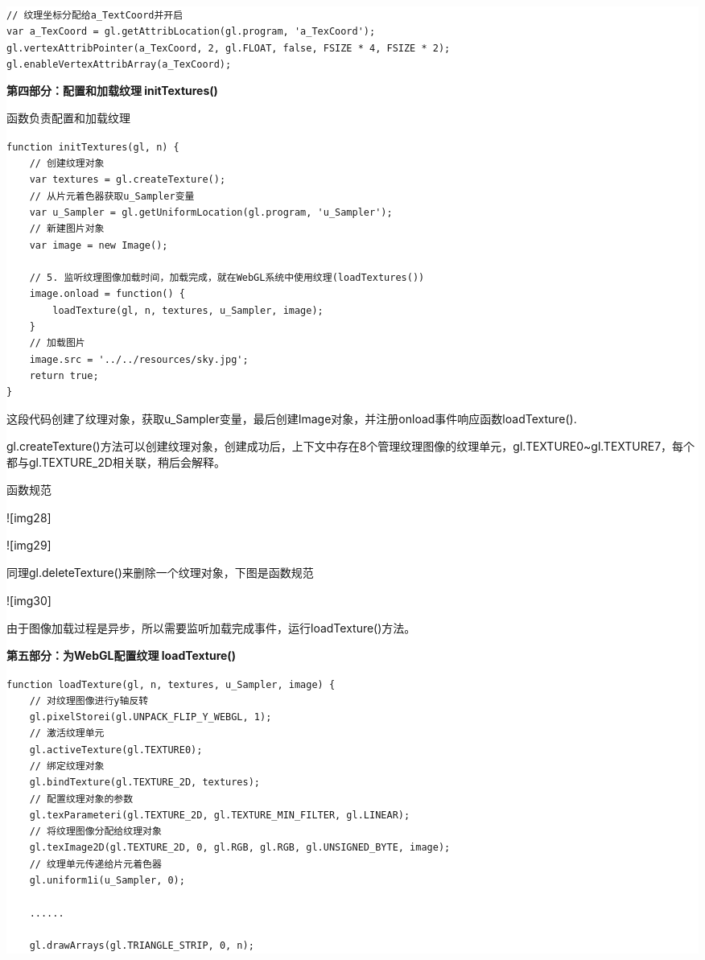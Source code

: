 ```
// 纹理坐标分配给a_TextCoord并开启
var a_TexCoord = gl.getAttribLocation(gl.program, 'a_TexCoord');
gl.vertexAttribPointer(a_TexCoord, 2, gl.FLOAT, false, FSIZE * 4, FSIZE * 2);
gl.enableVertexAttribArray(a_TexCoord);
```


**第四部分：配置和加载纹理 initTextures()**

函数负责配置和加载纹理

```
function initTextures(gl, n) {
    // 创建纹理对象
    var textures = gl.createTexture();
    // 从片元着色器获取u_Sampler变量
    var u_Sampler = gl.getUniformLocation(gl.program, 'u_Sampler');
    // 新建图片对象
    var image = new Image();

    // 5. 监听纹理图像加载时间，加载完成，就在WebGL系统中使用纹理(loadTextures())
    image.onload = function() {
        loadTexture(gl, n, textures, u_Sampler, image);
    }
    // 加载图片
    image.src = '../../resources/sky.jpg';
    return true;
}
```

这段代码创建了纹理对象，获取u_Sampler变量，最后创建Image对象，并注册onload事件响应函数loadTexture().

gl.createTexture()方法可以创建纹理对象，创建成功后，上下文中存在8个管理纹理图像的纹理单元，gl.TEXTURE0~gl.TEXTURE7，每个都与gl.TEXTURE_2D相关联，稍后会解释。

函数规范

![img28]

![img29]

同理gl.deleteTexture()来删除一个纹理对象，下图是函数规范

![img30]

由于图像加载过程是异步，所以需要监听加载完成事件，运行loadTexture()方法。

**第五部分：为WebGL配置纹理 loadTexture()**

```
function loadTexture(gl, n, textures, u_Sampler, image) {
    // 对纹理图像进行y轴反转
    gl.pixelStorei(gl.UNPACK_FLIP_Y_WEBGL, 1);
    // 激活纹理单元
    gl.activeTexture(gl.TEXTURE0);
    // 绑定纹理对象
    gl.bindTexture(gl.TEXTURE_2D, textures);
    // 配置纹理对象的参数
    gl.texParameteri(gl.TEXTURE_2D, gl.TEXTURE_MIN_FILTER, gl.LINEAR);
    // 将纹理图像分配给纹理对象
    gl.texImage2D(gl.TEXTURE_2D, 0, gl.RGB, gl.RGB, gl.UNSIGNED_BYTE, image);
    // 纹理单元传递给片元着色器
    gl.uniform1i(u_Sampler, 0);
    
    ......

    gl.drawArrays(gl.TRIANGLE_STRIP, 0, n);

```